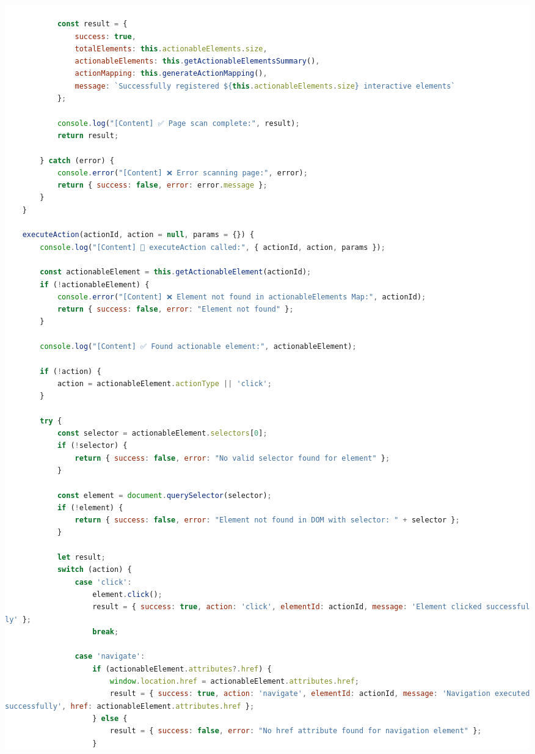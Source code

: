 ```javascript
            
            const result = {
                success: true,
                totalElements: this.actionableElements.size,
                actionableElements: this.getActionableElementsSummary(),
                actionMapping: this.generateActionMapping(),
                message: `Successfully registered ${this.actionableElements.size} interactive elements`
            };
            
            console.log("[Content] ✅ Page scan complete:", result);
            return result;
            
        } catch (error) {
            console.error("[Content] ❌ Error scanning page:", error);
            return { success: false, error: error.message };
        }
    }
    
    executeAction(actionId, action = null, params = {}) {
        console.log("[Content] 🎯 executeAction called:", { actionId, action, params });
        
        const actionableElement = this.getActionableElement(actionId);
        if (!actionableElement) {
            console.error("[Content] ❌ Element not found in actionableElements Map:", actionId);
            return { success: false, error: "Element not found" };
        }
        
        console.log("[Content] ✅ Found actionable element:", actionableElement);
        
        if (!action) {
            action = actionableElement.actionType || 'click';
        }
        
        try {
            const selector = actionableElement.selectors[0];
            if (!selector) {
                return { success: false, error: "No valid selector found for element" };
            }
            
            const element = document.querySelector(selector);
            if (!element) {
                return { success: false, error: "Element not found in DOM with selector: " + selector };
            }
            
            let result;
            switch (action) {
                case 'click':
                    element.click();
                    result = { success: true, action: 'click', elementId: actionId, message: 'Element clicked successfully' };
                    break;
                    
                case 'navigate':
                    if (actionableElement.attributes?.href) {
                        window.location.href = actionableElement.attributes.href;
                        result = { success: true, action: 'navigate', elementId: actionId, message: 'Navigation executed successfully', href: actionableElement.attributes.href };
                    } else {
                        result = { success: false, error: "No href attribute found for navigation element" };
                    }
```